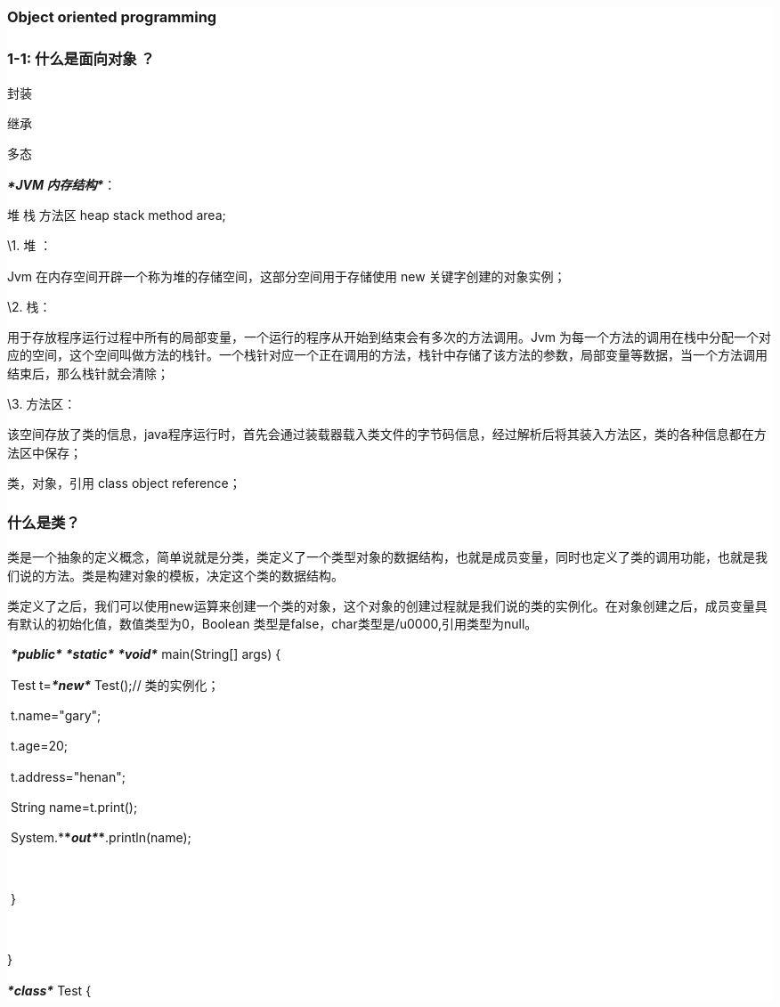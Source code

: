 ### Object  oriented  programming

### 1-1:  什么是面向对象  ？

封装

继承

多态

***\*JVM 内存结构\****：

堆  栈  方法区  heap stack method area;

\1. 堆 ：

Jvm 在内存空间开辟一个称为堆的存储空间，这部分空间用于存储使用 new 关键字创建的对象实例；

\2. 栈：

用于存放程序运行过程中所有的局部变量，一个运行的程序从开始到结束会有多次的方法调用。Jvm 为每一个方法的调用在栈中分配一个对应的空间，这个空间叫做方法的栈针。一个栈针对应一个正在调用的方法，栈针中存储了该方法的参数，局部变量等数据，当一个方法调用结束后，那么栈针就会清除；

\3. 方法区：

该空间存放了类的信息，java程序运行时，首先会通过装载器载入类文件的字节码信息，经过解析后将其装入方法区，类的各种信息都在方法区中保存；

 

类，对象，引用 class object reference；

### 什么是类？

类是一个抽象的定义概念，简单说就是分类，类定义了一个类型对象的数据结构，也就是成员变量，同时也定义了类的调用功能，也就是我们说的方法。类是构建对象的模板，决定这个类的数据结构。

类定义了之后，我们可以使用new运算来创建一个类的对象，这个对象的创建过程就是我们说的类的实例化。在对象创建之后，成员变量具有默认的初始化值，数值类型为0，Boolean 类型是false，char类型是/u0000,引用类型为null。

 

​	***\*public\**** ***\*static\**** ***\*void\**** main(String[] args) {

​		Test t=***\*new\**** Test();// 类的实例化；

​		t.name="gary";

​		t.age=20;

​		t.address="henan";

​		String name=t.print();

​		System.***\**out\**\***.println(name);

​		

​	}

​	

}

***\*class\**** Test  {
